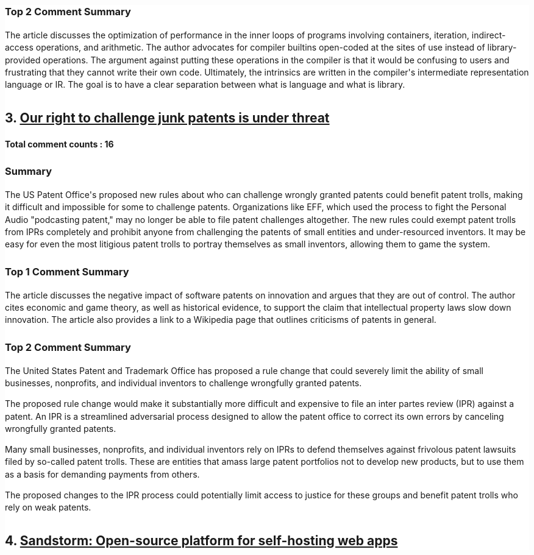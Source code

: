 ### Top 2 Comment Summary

 The article discusses the optimization of performance in the inner loops of programs involving containers, iteration, indirect-access operations, and arithmetic. The author advocates for compiler builtins open-coded at the sites of use instead of library-provided operations. The argument against putting these operations in the compiler is that it would be confusing to users and frustrating that they cannot write their own code. Ultimately, the intrinsics are written in the compiler's intermediate representation language or IR. The goal is to have a clear separation between what is language and what is library.

## 3. [Our right to challenge junk patents is under threat](https://news.ycombinator.com/item?id=36198329)

**Total comment counts : 16**

### Summary

 The US Patent Office's proposed new rules about who can challenge wrongly granted patents could benefit patent trolls, making it difficult and impossible for some to challenge patents. Organizations like EFF, which used the process to fight the Personal Audio "podcasting patent," may no longer be able to file patent challenges altogether. The new rules could exempt patent trolls from IPRs completely and prohibit anyone from challenging the patents of small entities and under-resourced inventors. It may be easy for even the most litigious patent trolls to portray themselves as small inventors, allowing them to game the system.

### Top 1 Comment Summary

 The article discusses the negative impact of software patents on innovation and argues that they are out of control. The author cites economic and game theory, as well as historical evidence, to support the claim that intellectual property laws slow down innovation. The article also provides a link to a Wikipedia page that outlines criticisms of patents in general.

### Top 2 Comment Summary

 The United States Patent and Trademark Office has proposed a rule change that could severely limit the ability of small businesses, nonprofits, and individual inventors to challenge wrongfully granted patents.

The proposed rule change would make it substantially more difficult and expensive to file an inter partes review (IPR) against a patent. An IPR is a streamlined adversarial process designed to allow the patent office to correct its own errors by canceling wrongfully granted patents.

Many small businesses, nonprofits, and individual inventors rely on IPRs to defend themselves against frivolous patent lawsuits filed by so-called patent trolls. These are entities that amass large patent portfolios not to develop new products, but to use them as a basis for demanding payments from others. 

The proposed changes to the IPR process could potentially limit access to justice for these groups and benefit patent trolls who rely on weak patents.

## 4. [Sandstorm: Open-source platform for self-hosting web apps](https://news.ycombinator.com/item?id=36192777)
